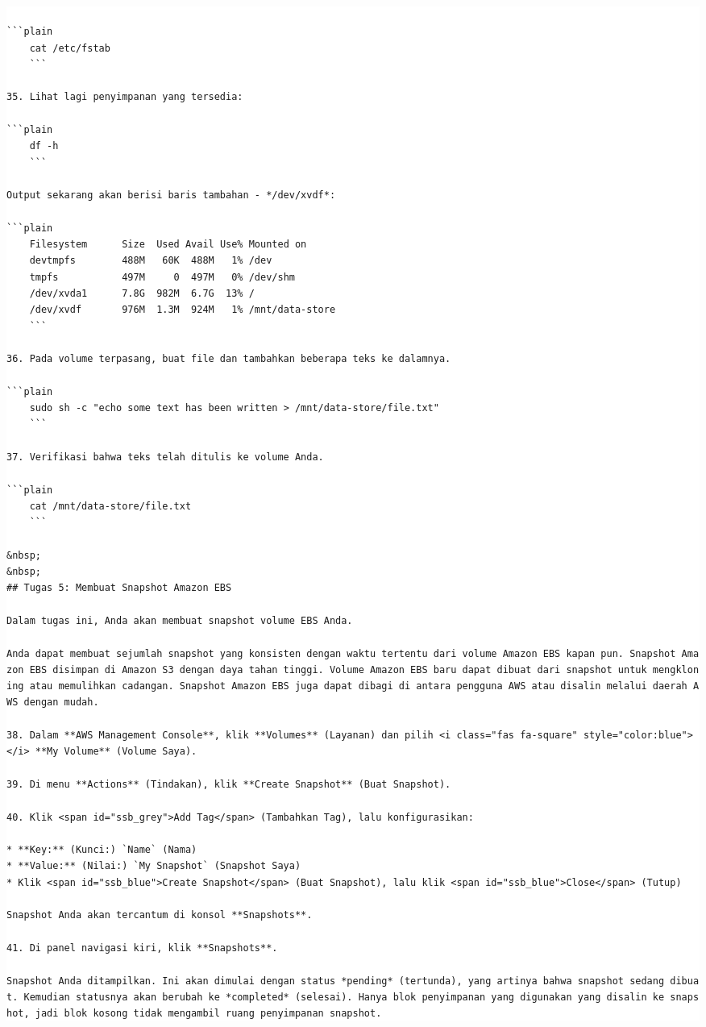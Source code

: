    ```plain

   ```plain
       cat /etc/fstab
       ```

35. Lihat lagi penyimpanan yang tersedia:

   ```plain
       df -h
       ```

   Output sekarang akan berisi baris tambahan - */dev/xvdf*:

   ```plain
       Filesystem      Size  Used Avail Use% Mounted on
       devtmpfs        488M   60K  488M   1% /dev
       tmpfs           497M     0  497M   0% /dev/shm
       /dev/xvda1      7.8G  982M  6.7G  13% /
       /dev/xvdf       976M  1.3M  924M   1% /mnt/data-store
       ```

36. Pada volume terpasang, buat file dan tambahkan beberapa teks ke dalamnya.

   ```plain
       sudo sh -c "echo some text has been written > /mnt/data-store/file.txt"
       ```

37. Verifikasi bahwa teks telah ditulis ke volume Anda.

   ```plain
       cat /mnt/data-store/file.txt
       ```

&nbsp;
&nbsp;
## Tugas 5: Membuat Snapshot Amazon EBS

Dalam tugas ini, Anda akan membuat snapshot volume EBS Anda.

Anda dapat membuat sejumlah snapshot yang konsisten dengan waktu tertentu dari volume Amazon EBS kapan pun. Snapshot Amazon EBS disimpan di Amazon S3 dengan daya tahan tinggi. Volume Amazon EBS baru dapat dibuat dari snapshot untuk mengkloning atau memulihkan cadangan. Snapshot Amazon EBS juga dapat dibagi di antara pengguna AWS atau disalin melalui daerah AWS dengan mudah.

38. Dalam **AWS Management Console**, klik **Volumes** (Layanan) dan pilih <i class="fas fa-square" style="color:blue"></i> **My Volume** (Volume Saya).

39. Di menu **Actions** (Tindakan), klik **Create Snapshot** (Buat Snapshot).

40. Klik <span id="ssb_grey">Add Tag</span> (Tambahkan Tag), lalu konfigurasikan:

   * **Key:** (Kunci:) `Name` (Nama)
   * **Value:** (Nilai:) `My Snapshot` (Snapshot Saya)
   * Klik <span id="ssb_blue">Create Snapshot</span> (Buat Snapshot), lalu klik <span id="ssb_blue">Close</span> (Tutup)

   Snapshot Anda akan tercantum di konsol **Snapshots**.

41. Di panel navigasi kiri, klik **Snapshots**.

   Snapshot Anda ditampilkan. Ini akan dimulai dengan status *pending* (tertunda), yang artinya bahwa snapshot sedang dibuat. Kemudian statusnya akan berubah ke *completed* (selesai). Hanya blok penyimpanan yang digunakan yang disalin ke snapshot, jadi blok kosong tidak mengambil ruang penyimpanan snapshot.
   ```
